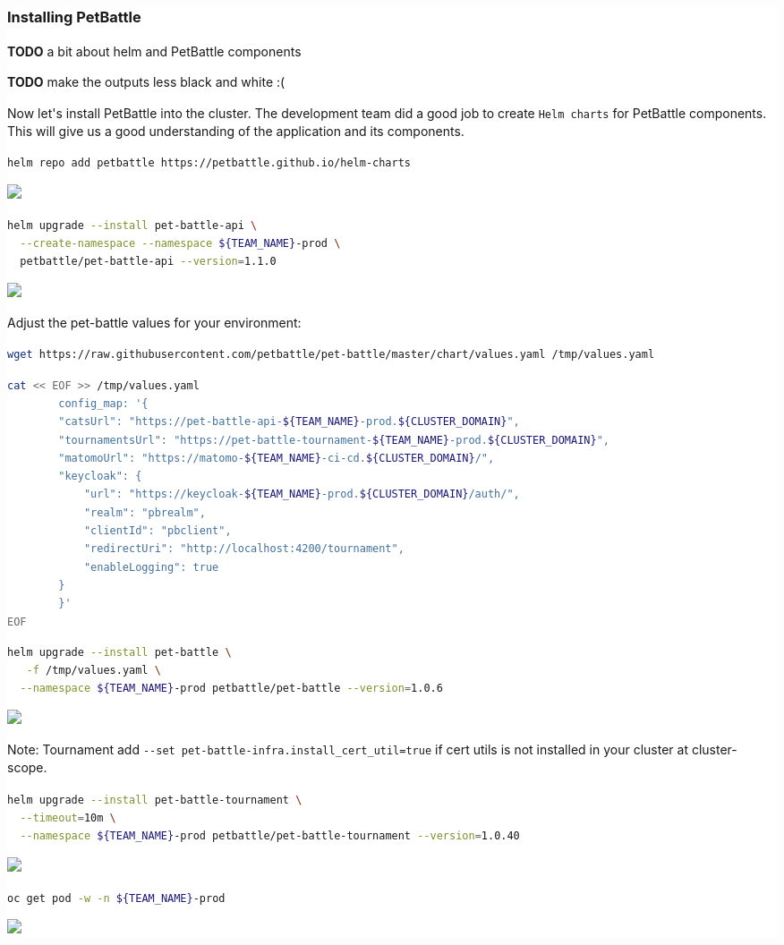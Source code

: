 ### Installing PetBattle
**TODO** a bit about helm and PetBattle components

**TODO** make the outputs less black and white :(
  
Now let's install PetBattle into the cluster. The development team did a good job to create `Helm charts` for  PetBattle components. This will give us a good understanding of the application and its components.

```bash
helm repo add petbattle https://petbattle.github.io/helm-charts
```
<img src="2-pet-battle-on-prod/images/helm-repo-add.png" width="750">

```bash
helm upgrade --install pet-battle-api \
  --create-namespace --namespace ${TEAM_NAME}-prod \
  petbattle/pet-battle-api --version=1.1.0
```
<img src="2-pet-battle-on-prod/images/helm-install-api.png" width="750">

Adjust the pet-battle values for your environment:
```bash
wget https://raw.githubusercontent.com/petbattle/pet-battle/master/chart/values.yaml /tmp/values.yaml
```
```bash
cat << EOF >> /tmp/values.yaml
        config_map: '{
        "catsUrl": "https://pet-battle-api-${TEAM_NAME}-prod.${CLUSTER_DOMAIN}",
        "tournamentsUrl": "https://pet-battle-tournament-${TEAM_NAME}-prod.${CLUSTER_DOMAIN}",
        "matomoUrl": "https://matomo-${TEAM_NAME}-ci-cd.${CLUSTER_DOMAIN}/",
        "keycloak": {
            "url": "https://keycloak-${TEAM_NAME}-prod.${CLUSTER_DOMAIN}/auth/",
            "realm": "pbrealm",
            "clientId": "pbclient",
            "redirectUri": "http://localhost:4200/tournament",
            "enableLogging": true
        }
        }'
EOF
```
```bash
helm upgrade --install pet-battle \
   -f /tmp/values.yaml \
  --namespace ${TEAM_NAME}-prod petbattle/pet-battle --version=1.0.6
```
<img src="2-pet-battle-on-prod/images/helm-install-ui.png" width="750">

Note: Tournament add `--set pet-battle-infra.install_cert_util=true` if cert utils is not installed in your cluster at cluster-scope.
```bash
helm upgrade --install pet-battle-tournament \
  --timeout=10m \
  --namespace ${TEAM_NAME}-prod petbattle/pet-battle-tournament --version=1.0.40
```
<img src="2-pet-battle-on-prod/images/helm-install-infra.png" width="750">

```bash
oc get pod -w -n ${TEAM_NAME}-prod
```
<img src="2-pet-battle-on-prod/images/watch-pods.png" width="750">
